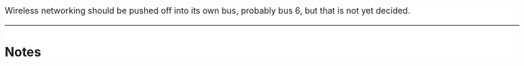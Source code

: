 


Wireless networking should be pushed off into its own bus, probably bus 6, but
that is not yet decided.

_______________________________________________________________________________
## Notes









